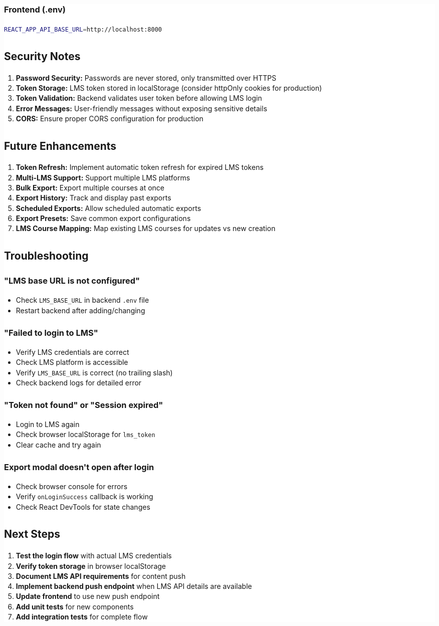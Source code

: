 ### Frontend (.env)
```bash
REACT_APP_API_BASE_URL=http://localhost:8000
```

## Security Notes

1. **Password Security:** Passwords are never stored, only transmitted over HTTPS
2. **Token Storage:** LMS token stored in localStorage (consider httpOnly cookies for production)
3. **Token Validation:** Backend validates user token before allowing LMS login
4. **Error Messages:** User-friendly messages without exposing sensitive details
5. **CORS:** Ensure proper CORS configuration for production

## Future Enhancements

1. **Token Refresh:** Implement automatic token refresh for expired LMS tokens
2. **Multi-LMS Support:** Support multiple LMS platforms
3. **Bulk Export:** Export multiple courses at once
4. **Export History:** Track and display past exports
5. **Scheduled Exports:** Allow scheduled automatic exports
6. **Export Presets:** Save common export configurations
7. **LMS Course Mapping:** Map existing LMS courses for updates vs new creation

## Troubleshooting

### "LMS base URL is not configured"
- Check `LMS_BASE_URL` in backend `.env` file
- Restart backend after adding/changing

### "Failed to login to LMS"
- Verify LMS credentials are correct
- Check LMS platform is accessible
- Verify `LMS_BASE_URL` is correct (no trailing slash)
- Check backend logs for detailed error

### "Token not found" or "Session expired"
- Login to LMS again
- Check browser localStorage for `lms_token`
- Clear cache and try again

### Export modal doesn't open after login
- Check browser console for errors
- Verify `onLoginSuccess` callback is working
- Check React DevTools for state changes

## Next Steps

1. **Test the login flow** with actual LMS credentials
2. **Verify token storage** in browser localStorage
3. **Document LMS API requirements** for content push
4. **Implement backend push endpoint** when LMS API details are available
5. **Update frontend** to use new push endpoint
6. **Add unit tests** for new components
7. **Add integration tests** for complete flow
